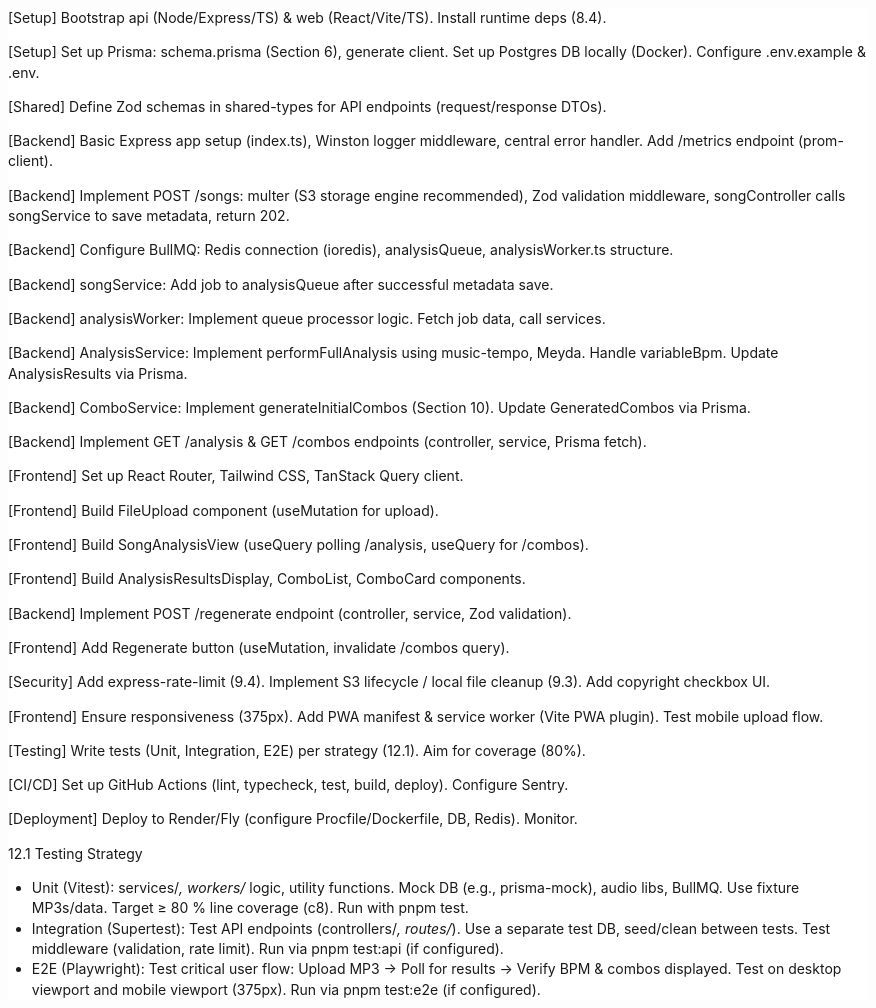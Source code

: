 [Setup] Bootstrap api (Node/Express/TS) & web (React/Vite/TS). Install runtime deps (8.4).

[Setup] Set up Prisma: schema.prisma (Section 6), generate client. Set up Postgres DB locally (Docker). Configure .env.example & .env.

[Shared] Define Zod schemas in shared-types for API endpoints (request/response DTOs).

[Backend] Basic Express app setup (index.ts), Winston logger middleware, central error handler. Add /metrics endpoint (prom-client).

[Backend] Implement POST /songs: multer (S3 storage engine recommended), Zod validation middleware, songController calls songService to save metadata, return 202.

[Backend] Configure BullMQ: Redis connection (ioredis), analysisQueue, analysisWorker.ts structure.

[Backend] songService: Add job to analysisQueue after successful metadata save.

[Backend] analysisWorker: Implement queue processor logic. Fetch job data, call services.

[Backend] AnalysisService: Implement performFullAnalysis using music-tempo, Meyda. Handle variableBpm. Update AnalysisResults via Prisma.

[Backend] ComboService: Implement generateInitialCombos (Section 10). Update GeneratedCombos via Prisma.

[Backend] Implement GET /analysis & GET /combos endpoints (controller, service, Prisma fetch).

[Frontend] Set up React Router, Tailwind CSS, TanStack Query client.

[Frontend] Build FileUpload component (useMutation for upload).

[Frontend] Build SongAnalysisView (useQuery polling /analysis, useQuery for /combos).

[Frontend] Build AnalysisResultsDisplay, ComboList, ComboCard components.

[Backend] Implement POST /regenerate endpoint (controller, service, Zod validation).

[Frontend] Add Regenerate button (useMutation, invalidate /combos query).

[Security] Add express-rate-limit (9.4). Implement S3 lifecycle / local file cleanup (9.3). Add copyright checkbox UI.

[Frontend] Ensure responsiveness (375px). Add PWA manifest & service worker (Vite PWA plugin). Test mobile upload flow.

[Testing] Write tests (Unit, Integration, E2E) per strategy (12.1). Aim for coverage (80%).

[CI/CD] Set up GitHub Actions (lint, typecheck, test, build, deploy). Configure Sentry.

[Deployment] Deploy to Render/Fly (configure Procfile/Dockerfile, DB, Redis). Monitor.

12.1 Testing Strategy
* Unit (Vitest): services/*, workers/* logic, utility functions. Mock DB (e.g., prisma-mock), audio libs, BullMQ. Use fixture MP3s/data. Target ≥ 80 % line coverage (c8). Run with pnpm test.
* Integration (Supertest): Test API endpoints (controllers/*, routes/*). Use a separate test DB, seed/clean between tests. Test middleware (validation, rate limit). Run via pnpm test:api (if configured).
* E2E (Playwright): Test critical user flow: Upload MP3 → Poll for results → Verify BPM & combos displayed. Test on desktop viewport and mobile viewport (375px). Run via pnpm test:e2e (if configured).
